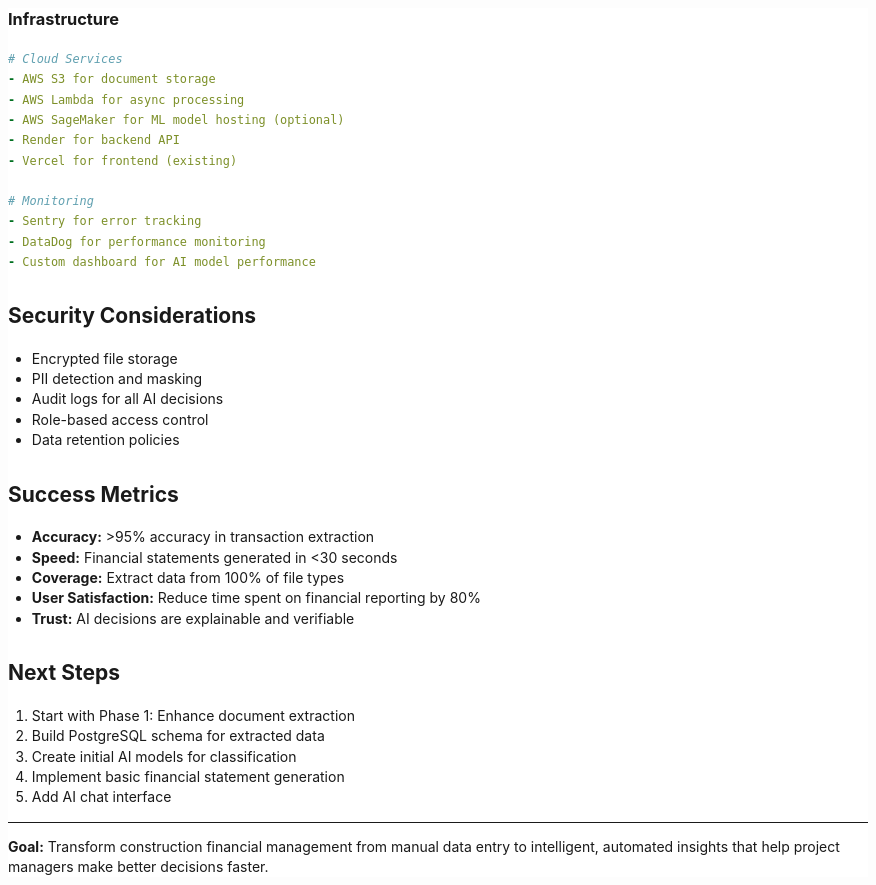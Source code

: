 ### Infrastructure
```yaml
# Cloud Services
- AWS S3 for document storage
- AWS Lambda for async processing
- AWS SageMaker for ML model hosting (optional)
- Render for backend API
- Vercel for frontend (existing)

# Monitoring
- Sentry for error tracking
- DataDog for performance monitoring
- Custom dashboard for AI model performance
```

## Security Considerations
- Encrypted file storage
- PII detection and masking
- Audit logs for all AI decisions
- Role-based access control
- Data retention policies

## Success Metrics
- **Accuracy:** >95% accuracy in transaction extraction
- **Speed:** Financial statements generated in <30 seconds
- **Coverage:** Extract data from 100% of file types
- **User Satisfaction:** Reduce time spent on financial reporting by 80%
- **Trust:** AI decisions are explainable and verifiable

## Next Steps
1. Start with Phase 1: Enhance document extraction
2. Build PostgreSQL schema for extracted data
3. Create initial AI models for classification
4. Implement basic financial statement generation
5. Add AI chat interface

---

**Goal:** Transform construction financial management from manual data entry to intelligent, automated insights that help project managers make better decisions faster.
